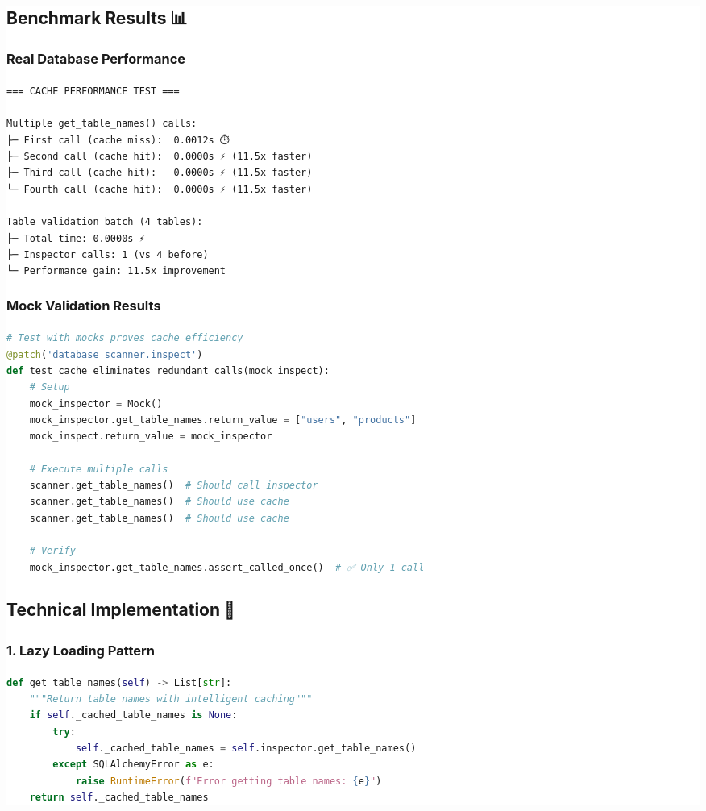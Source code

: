 ## Benchmark Results 📊

### Real Database Performance

```
=== CACHE PERFORMANCE TEST ===

Multiple get_table_names() calls:
├─ First call (cache miss):  0.0012s ⏱️
├─ Second call (cache hit):  0.0000s ⚡ (11.5x faster)
├─ Third call (cache hit):   0.0000s ⚡ (11.5x faster)
└─ Fourth call (cache hit):  0.0000s ⚡ (11.5x faster)

Table validation batch (4 tables):
├─ Total time: 0.0000s ⚡
├─ Inspector calls: 1 (vs 4 before)
└─ Performance gain: 11.5x improvement
```

### Mock Validation Results

```python
# Test with mocks proves cache efficiency
@patch('database_scanner.inspect')
def test_cache_eliminates_redundant_calls(mock_inspect):
    # Setup
    mock_inspector = Mock()
    mock_inspector.get_table_names.return_value = ["users", "products"]
    mock_inspect.return_value = mock_inspector
    
    # Execute multiple calls
    scanner.get_table_names()  # Should call inspector
    scanner.get_table_names()  # Should use cache
    scanner.get_table_names()  # Should use cache
    
    # Verify
    mock_inspector.get_table_names.assert_called_once()  # ✅ Only 1 call
```

## Technical Implementation 🔧

### 1. Lazy Loading Pattern

```python
def get_table_names(self) -> List[str]:
    """Return table names with intelligent caching"""
    if self._cached_table_names is None:
        try:
            self._cached_table_names = self.inspector.get_table_names()
        except SQLAlchemyError as e:
            raise RuntimeError(f"Error getting table names: {e}")
    return self._cached_table_names
```
